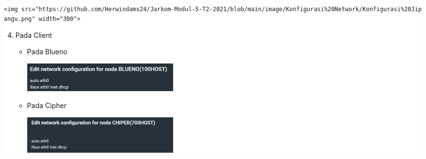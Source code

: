     <img src="https://github.com/Herwindams24/Jarkom-Modul-5-T2-2021/blob/main/image/Konfigurasi%20Network/Konfigurasi%20Jipangu.png" width="300">

4. Pada Client

    * Pada Blueno
  
      <img src="https://github.com/Herwindams24/Jarkom-Modul-5-T2-2021/blob/main/image/Konfigurasi%20Network/Konfigurasi%20Blueno.png" width="300">

    * Pada Cipher

      <img src="https://github.com/Herwindams24/Jarkom-Modul-5-T2-2021/blob/main/image/Konfigurasi%20Network/Konfigurasi%20Cipher.png" width="300">
